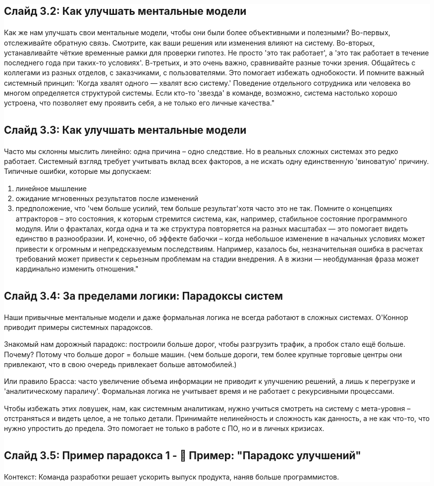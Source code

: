 ##  Слайд 3.2: Как улучшать ментальные модели

Как же нам улучшать свои ментальные модели, чтобы они были более объективными и полезными? 
Во-первых, отслеживайте обратную связь. Смотрите, как ваши решения или изменения влияют на систему. 
Во-вторых, устанавливайте чёткие временные рамки для проверки гипотез. Не просто 'это так работает', а 'это так работает в течение последнего года при таких-то условиях'. 
В-третьих, и это очень важно, сравнивайте разные точки зрения. Общайтесь с коллегами из разных отделов, с заказчиками, с пользователями. Это помогает избежать однобокости. 
И помните важный системный принцип: 'Когда хвалят одного — хвалят всю систему.' Поведение отдельного сотрудника или человека во многом определяется структурой системы. Если кто-то 'звезда' в команде, возможно, система настолько хорошо устроена, что позволяет ему проявить себя, а не только его личные качества."

##  Слайд 3.3: Как улучшать ментальные модели
Часто мы склонны мыслить линейно: одна причина – одно следствие. Но в реальных сложных системах это редко работает. 
Системный взгляд требует учитывать вклад всех факторов, а не искать одну единственную 'виноватую' причину. Типичные ошибки, которые мы допускаем: 
1. линейное мышление
2. ожидание мгновенных результатов после изменений
3. предположение, что 'чем больше усилий, тем больше результат'хотя часто это не так. 
Помните о концепциях аттракторов – это состояния, к которым стремится система, как, например, стабильное состояние программного модуля. 
Или о фракталах, когда одна и та же структура повторяется на разных масштабах — это помогает видеть единство в разнообразии. 
И, конечно, об эффекте бабочки – когда небольшое изменение в начальных условиях может привести к огромным и непредсказуемым последствиям. 
Например, казалось бы, незначительная ошибка в расчетах требований может привести к серьезным проблемам на стадии внедрения. А в жизни — необдуманная фраза может кардинально изменить отношения."

##  Слайд 3.4: За пределами логики: Парадоксы систем
Наши привычные ментальные модели и даже формальная логика не всегда работают в сложных системах. О'Коннор приводит примеры системных парадоксов. 

Знакомый нам дорожный парадокс: построили больше дорог, чтобы разгрузить трафик, а пробок стало ещё больше. Почему? Потому что больше дорог = больше машин.  (чем больше дороги, тем более крупные торговые центры они привлекают, что в свою очередь привлекает больше автомобилей.)

Или правило Брасса: часто увеличение объема информации не приводит к улучшению решений, а лишь к перегрузке и 'аналитическому параличу'. Формальная логика не учитывает время и не работает с рекурсивными процессами. 

Чтобы избежать этих ловушек, нам, как системным аналитикам, нужно учиться смотреть на систему с мета-уровня – отстраняться и видеть целое, а не только детали. Принимайте нелинейность и сложность как данность, а не как что-то, что нужно упростить до предела. Это помогает не только в работе с ПО, но и в личных кризисах.

##  Слайд 3.5: Пример парадокса 1  - 🔄 Пример: "Парадокс улучшений"
Контекст:
Команда разработки решает ускорить выпуск продукта, наняв больше программистов.
